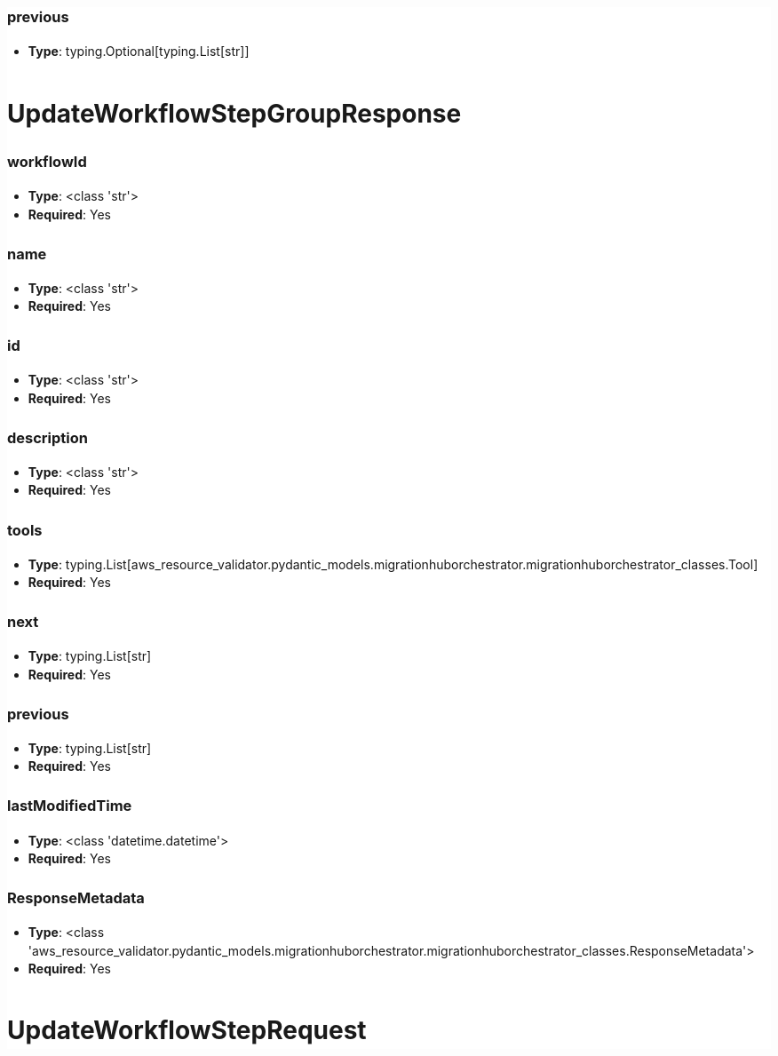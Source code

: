 ### previous
- **Type**: typing.Optional[typing.List[str]]


# UpdateWorkflowStepGroupResponse

### workflowId
- **Type**: <class 'str'>
- **Required**: Yes

### name
- **Type**: <class 'str'>
- **Required**: Yes

### id
- **Type**: <class 'str'>
- **Required**: Yes

### description
- **Type**: <class 'str'>
- **Required**: Yes

### tools
- **Type**: typing.List[aws_resource_validator.pydantic_models.migrationhuborchestrator.migrationhuborchestrator_classes.Tool]
- **Required**: Yes

### next
- **Type**: typing.List[str]
- **Required**: Yes

### previous
- **Type**: typing.List[str]
- **Required**: Yes

### lastModifiedTime
- **Type**: <class 'datetime.datetime'>
- **Required**: Yes

### ResponseMetadata
- **Type**: <class 'aws_resource_validator.pydantic_models.migrationhuborchestrator.migrationhuborchestrator_classes.ResponseMetadata'>
- **Required**: Yes


# UpdateWorkflowStepRequest
